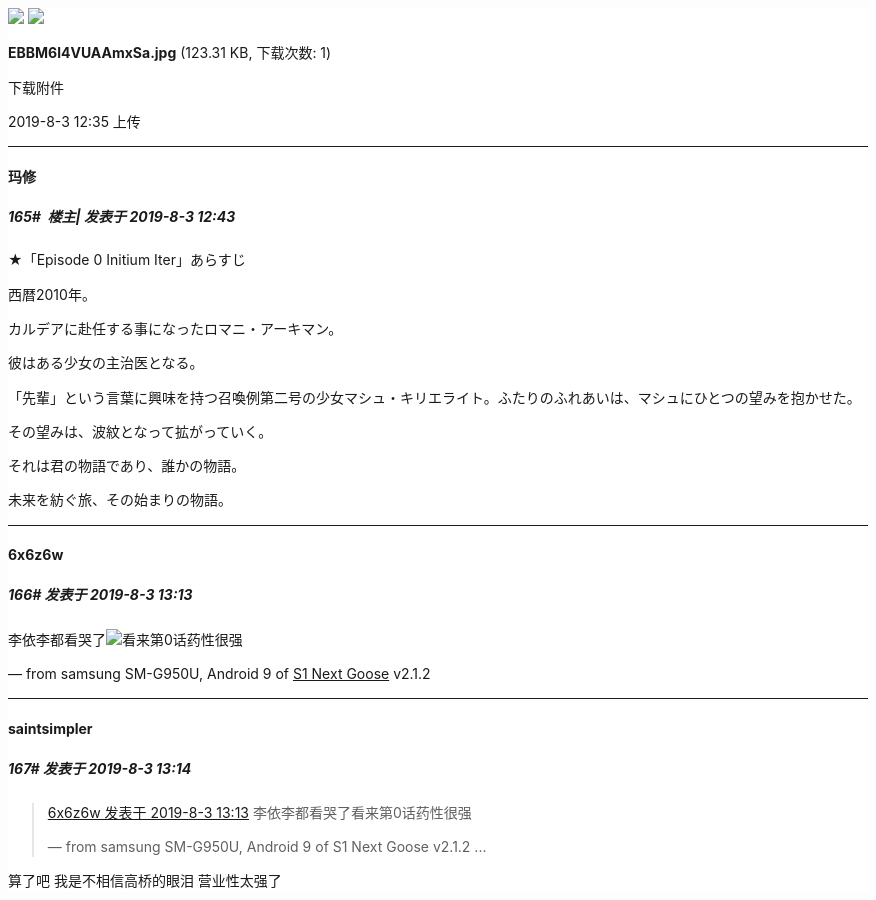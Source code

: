 
<img src="https://static.saraba1st.com/image/smiley/face2017/138.png" referrerpolicy="no-referrer">

<img src="https://img.saraba1st.com/forum/201908/03/123541m088zj66tnf5p88h.jpg" referrerpolicy="no-referrer">


<strong>EBBM6l4VUAAmxSa.jpg</strong> (123.31 KB, 下载次数: 1)

下载附件

2019-8-3 12:35 上传


-----

####  玛修  
##### 165#         楼主| 发表于 2019-8-3 12:43


★「Episode 0 Initium Iter」あらすじ

西暦2010年。

カルデアに赴任する事になったロマニ・アーキマン。

彼はある少女の主治医となる。

「先輩」という言葉に興味を持つ召喚例第二号の少女マシュ・キリエライト。ふたりのふれあいは、マシュにひとつの望みを抱かせた。

その望みは、波紋となって拡がっていく。


それは君の物語であり、誰かの物語。

未来を紡ぐ旅、その始まりの物語。


-----

####  6x6z6w  
##### 166#       发表于 2019-8-3 13:13


李依李都看哭了<img src="https://static.saraba1st.com/image/smiley/face2017/002.png" referrerpolicy="no-referrer">看来第0话药性很强

— from samsung SM-G950U, Android 9 of [S1 Next Goose](https://pan.baidu.com/s/1mi43uRm) v2.1.2


-----

####  saintsimpler  
##### 167#       发表于 2019-8-3 13:14


<blockquote><a href="httphttps://bbs.saraba1st.com/2b/forum.php?mod=redirect&amp;goto=findpost&amp;pid=44777515&amp;ptid=1729513" target="_blank">6x6z6w 发表于 2019-8-3 13:13</a>
李依李都看哭了看来第0话药性很强

— from samsung SM-G950U, Android 9 of S1 Next Goose v2.1.2 ...</blockquote>
算了吧 我是不相信高桥的眼泪 营业性太强了
